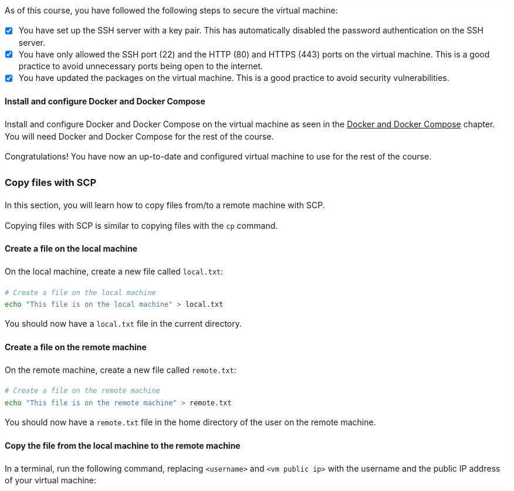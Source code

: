 As of this course, you have followed the following steps to secure the virtual
machine:

- [x] You have set up the SSH server with a key pair. This has automatically
      disabled the password authentication on the SSH server.
- [x] You have only allowed the SSH port (22) and the HTTP (80) and HTTPS (443)
      ports on the virtual machine. This is a good practice to avoid unnecessary
      ports being open to the internet.
- [x] You have updated the packages on the virtual machine. This is a good
      practice to avoid security vulnerabilities.

#### Install and configure Docker and Docker Compose

Install and configure Docker and Docker Compose on the virtual machine as seen
in the
[Docker and Docker Compose](https://github.com/heig-vd-dai-course/heig-vd-dai-course/tree/main/06-docker-and-docker-compose)
chapter. You will need Docker and Docker Compose for the rest of the course.

Congratulations! You have now an up-to-date and configured virtual machine to
use for the rest of the course.

### Copy files with SCP

In this section, you will learn how to copy files from/to a remote machine with
SCP.

Copying files with SCP is similar to copying files with the `cp` command.

#### Create a file on the local machine

On the local machine, create a new file called `local.txt`:

```sh
# Create a file on the local machine
echo "This file is on the local machine" > local.txt
```

You should now have a `local.txt` file in the current directory.

#### Create a file on the remote machine

On the remote machine, create a new file called `remote.txt`:

```sh
# Create a file on the remote machine
echo "This file is on the remote machine" > remote.txt
```

You should now have a `remote.txt` file in the home directory of the user on the
remote machine.

#### Copy the file from the local machine to the remote machine

In a terminal, run the following command, replacing `<username>` and
`<vm public ip>` with the username and the public IP address of your virtual
machine:


[discussions]: https://github.com/orgs/heig-vd-dai-course/discussions/115
[illustration]: ./images/main-illustration.jpg